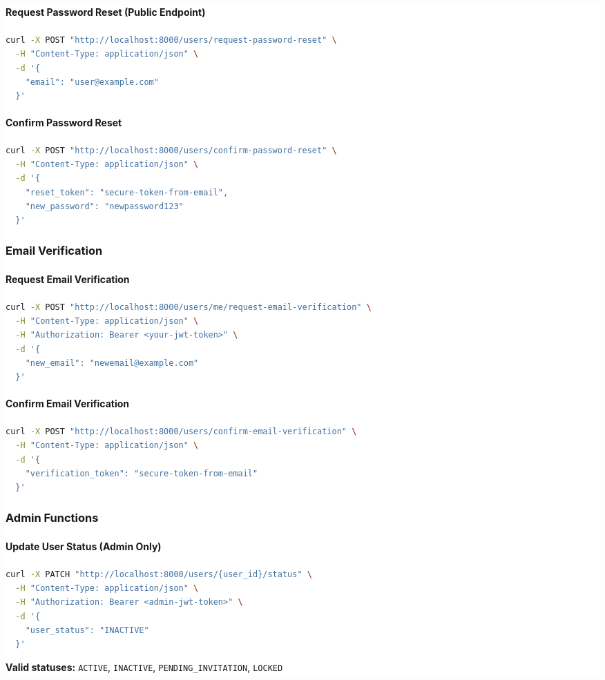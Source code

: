 #### Request Password Reset (Public Endpoint)
```bash
curl -X POST "http://localhost:8000/users/request-password-reset" \
  -H "Content-Type: application/json" \
  -d '{
    "email": "user@example.com"
  }'
```

#### Confirm Password Reset
```bash
curl -X POST "http://localhost:8000/users/confirm-password-reset" \
  -H "Content-Type: application/json" \
  -d '{
    "reset_token": "secure-token-from-email",
    "new_password": "newpassword123"
  }'
```

### Email Verification

#### Request Email Verification
```bash
curl -X POST "http://localhost:8000/users/me/request-email-verification" \
  -H "Content-Type: application/json" \
  -H "Authorization: Bearer <your-jwt-token>" \
  -d '{
    "new_email": "newemail@example.com"
  }'
```

#### Confirm Email Verification
```bash
curl -X POST "http://localhost:8000/users/confirm-email-verification" \
  -H "Content-Type: application/json" \
  -d '{
    "verification_token": "secure-token-from-email"
  }'
```

### Admin Functions

#### Update User Status (Admin Only)
```bash
curl -X PATCH "http://localhost:8000/users/{user_id}/status" \
  -H "Content-Type: application/json" \
  -H "Authorization: Bearer <admin-jwt-token>" \
  -d '{
    "user_status": "INACTIVE"
  }'
```

**Valid statuses:** `ACTIVE`, `INACTIVE`, `PENDING_INVITATION`, `LOCKED`
